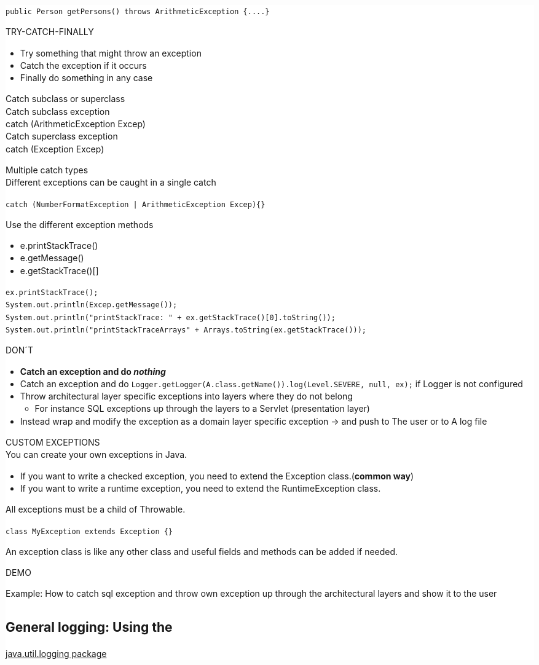 ```public Person getPersons() throws ArithmeticException {....}```
 
TRY-CATCH-FINALLY  
- Try something that might throw an exception
- Catch the exception if it occurs
- Finally do something in any case
 
Catch subclass or superclass  
Catch subclass exception  
catch (ArithmeticException Excep)  
Catch superclass exception  
catch (Exception Excep)  
 
Multiple catch types  
Different exceptions can be caught in a single catch  
  
```catch (NumberFormatException | ArithmeticException Excep){}```
 
Use the different exception methods  
- e.printStackTrace()  
- e.getMessage()  
- e.getStackTrace()[]  

 
```  
ex.printStackTrace();  
System.out.println(Excep.getMessage());  
System.out.println("printStackTrace: " + ex.getStackTrace()[0].toString());    
System.out.println("printStackTraceArrays" + Arrays.toString(ex.getStackTrace()));  
```
 
 
DON´T
- **Catch an exception and do *nothing***
- Catch an exception and do `Logger.getLogger(A.class.getName()).log(Level.SEVERE, null, ex);` if
Logger is not configured
- Throw architectural layer specific exceptions into layers where they do not belong
  - For instance SQL exceptions up through the layers to a Servlet (presentation layer)
- Instead wrap and modify the exception as a domain layer specific exception -> and push to The user or to A log file
 
 
CUSTOM EXCEPTIONS  
You can create your own exceptions in Java.  
- If you want to write a checked exception, you need to extend the Exception class.(**common way**)
- If you want to write a runtime exception, you need to extend the RuntimeException class.
 
All exceptions must be a child of Throwable.

`class MyException extends Exception {}`
 
An exception class is like any other class and useful fields and methods can be added if needed.
 
 
DEMO
 
Example: How to catch sql exception and throw own exception up through the architectural layers and show it to the user
 



## General logging: Using the     
[java.util.logging package](http://tutorials.jenkov.com/java-logging/index.html)  
```